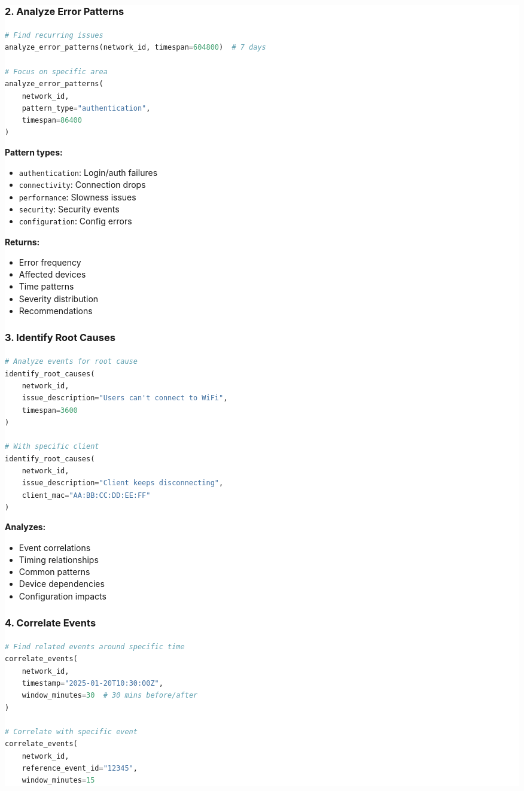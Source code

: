 ### 2. Analyze Error Patterns
```python
# Find recurring issues
analyze_error_patterns(network_id, timespan=604800)  # 7 days

# Focus on specific area
analyze_error_patterns(
    network_id,
    pattern_type="authentication",
    timespan=86400
)
```

**Pattern types:**
- `authentication`: Login/auth failures
- `connectivity`: Connection drops
- `performance`: Slowness issues
- `security`: Security events
- `configuration`: Config errors

**Returns:**
- Error frequency
- Affected devices
- Time patterns
- Severity distribution
- Recommendations

### 3. Identify Root Causes
```python
# Analyze events for root cause
identify_root_causes(
    network_id,
    issue_description="Users can't connect to WiFi",
    timespan=3600
)

# With specific client
identify_root_causes(
    network_id,
    issue_description="Client keeps disconnecting",
    client_mac="AA:BB:CC:DD:EE:FF"
)
```

**Analyzes:**
- Event correlations
- Timing relationships
- Common patterns
- Device dependencies
- Configuration impacts

### 4. Correlate Events
```python
# Find related events around specific time
correlate_events(
    network_id,
    timestamp="2025-01-20T10:30:00Z",
    window_minutes=30  # 30 mins before/after
)

# Correlate with specific event
correlate_events(
    network_id,
    reference_event_id="12345",
    window_minutes=15
```